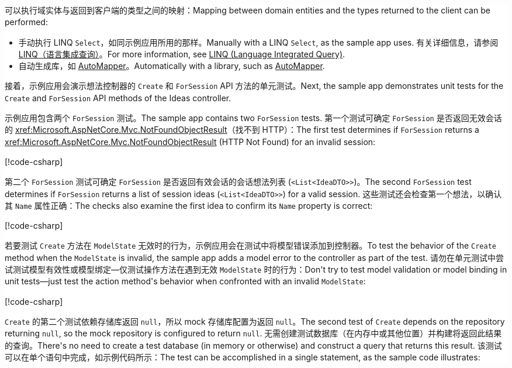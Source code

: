 <span data-ttu-id="9c84c-264">可以执行域实体与返回到客户端的类型之间的映射：</span><span class="sxs-lookup"><span data-stu-id="9c84c-264">Mapping between domain entities and the types returned to the client can be performed:</span></span>

* <span data-ttu-id="9c84c-265">手动执行 LINQ `Select`，如同示例应用所用的那样。</span><span class="sxs-lookup"><span data-stu-id="9c84c-265">Manually with a LINQ `Select`, as the sample app uses.</span></span> <span data-ttu-id="9c84c-266">有关详细信息，请参阅 [LINQ（语言集成查询）](/dotnet/standard/using-linq)。</span><span class="sxs-lookup"><span data-stu-id="9c84c-266">For more information, see [LINQ (Language Integrated Query)](/dotnet/standard/using-linq).</span></span>
* <span data-ttu-id="9c84c-267">自动生成库，如 [AutoMapper](https://github.com/AutoMapper/AutoMapper)。</span><span class="sxs-lookup"><span data-stu-id="9c84c-267">Automatically with a library, such as [AutoMapper](https://github.com/AutoMapper/AutoMapper).</span></span>

<span data-ttu-id="9c84c-268">接着，示例应用会演示想法控制器的 `Create` 和 `ForSession` API 方法的单元测试。</span><span class="sxs-lookup"><span data-stu-id="9c84c-268">Next, the sample app demonstrates unit tests for the `Create` and `ForSession` API methods of the Ideas controller.</span></span>

<span data-ttu-id="9c84c-269">示例应用包含两个 `ForSession` 测试。</span><span class="sxs-lookup"><span data-stu-id="9c84c-269">The sample app contains two `ForSession` tests.</span></span> <span data-ttu-id="9c84c-270">第一个测试可确定 `ForSession` 是否返回无效会话的 <xref:Microsoft.AspNetCore.Mvc.NotFoundObjectResult>（找不到 HTTP）：</span><span class="sxs-lookup"><span data-stu-id="9c84c-270">The first test determines if `ForSession` returns a <xref:Microsoft.AspNetCore.Mvc.NotFoundObjectResult> (HTTP Not Found) for an invalid session:</span></span>

[!code-csharp[](testing/samples/2.x/TestingControllersSample/tests/TestingControllersSample.Tests/UnitTests/ApiIdeasControllerTests.cs?name=snippet_ApiIdeasControllerTests4&highlight=5,7-8,15-16)]

<span data-ttu-id="9c84c-271">第二个 `ForSession` 测试可确定 `ForSession` 是否返回有效会话的会话想法列表 (`<List<IdeaDTO>>`)。</span><span class="sxs-lookup"><span data-stu-id="9c84c-271">The second `ForSession` test determines if `ForSession` returns a list of session ideas (`<List<IdeaDTO>>`) for a valid session.</span></span> <span data-ttu-id="9c84c-272">这些测试还会检查第一个想法，以确认其 `Name` 属性正确：</span><span class="sxs-lookup"><span data-stu-id="9c84c-272">The checks also examine the first idea to confirm its `Name` property is correct:</span></span>

[!code-csharp[](testing/samples/2.x/TestingControllersSample/tests/TestingControllersSample.Tests/UnitTests/ApiIdeasControllerTests.cs?name=snippet_ApiIdeasControllerTests5&highlight=5,7-8,15-18)]

<span data-ttu-id="9c84c-273">若要测试 `Create` 方法在 `ModelState` 无效时的行为，示例应用会在测试中将模型错误添加到控制器。</span><span class="sxs-lookup"><span data-stu-id="9c84c-273">To test the behavior of the `Create` method when the `ModelState` is invalid, the sample app adds a model error to the controller as part of the test.</span></span> <span data-ttu-id="9c84c-274">请勿在单元测试中尝试测试模型有效性或模型绑定&mdash;仅测试操作方法在遇到无效 `ModelState` 时的行为：</span><span class="sxs-lookup"><span data-stu-id="9c84c-274">Don't try to test model validation or model binding in unit tests&mdash;just test the action method's behavior when confronted with an invalid `ModelState`:</span></span>

[!code-csharp[](testing/samples/2.x/TestingControllersSample/tests/TestingControllersSample.Tests/UnitTests/ApiIdeasControllerTests.cs?name=snippet_ApiIdeasControllerTests1&highlight=7,13)]

<span data-ttu-id="9c84c-275">`Create` 的第二个测试依赖存储库返回 `null`，所以 mock 存储库配置为返回 `null`。</span><span class="sxs-lookup"><span data-stu-id="9c84c-275">The second test of `Create` depends on the repository returning `null`, so the mock repository is configured to return `null`.</span></span> <span data-ttu-id="9c84c-276">无需创建测试数据库（在内存中或其他位置）并构建将返回此结果的查询。</span><span class="sxs-lookup"><span data-stu-id="9c84c-276">There's no need to create a test database (in memory or otherwise) and construct a query that returns this result.</span></span> <span data-ttu-id="9c84c-277">该测试可以在单个语句中完成，如示例代码所示：</span><span class="sxs-lookup"><span data-stu-id="9c84c-277">The test can be accomplished in a single statement, as the sample code illustrates:</span></span>
